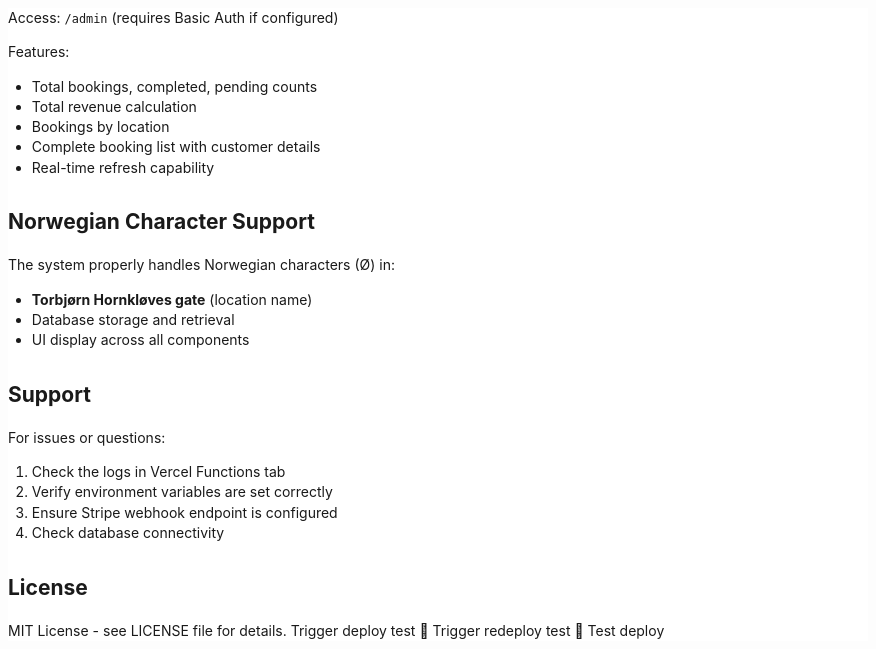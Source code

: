 Access: `/admin` (requires Basic Auth if configured)

Features:
- Total bookings, completed, pending counts
- Total revenue calculation
- Bookings by location
- Complete booking list with customer details
- Real-time refresh capability

## Norwegian Character Support

The system properly handles Norwegian characters (Ø) in:
- **Torbjørn Hornkløves gate** (location name)
- Database storage and retrieval
- UI display across all components

## Support

For issues or questions:
1. Check the logs in Vercel Functions tab
2. Verify environment variables are set correctly
3. Ensure Stripe webhook endpoint is configured
4. Check database connectivity

## License

MIT License - see LICENSE file for details.
Trigger deploy test 🚀
Trigger redeploy test 🚀
Test deploy
